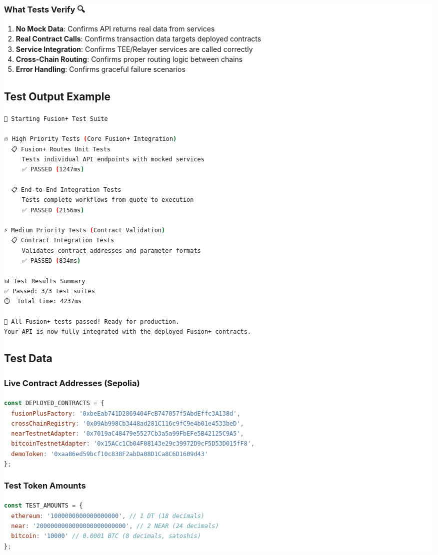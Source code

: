 ### **What Tests Verify** 🔍
1. **No Mock Data**: Confirms API returns real data from services
2. **Real Contract Calls**: Confirms transaction data targets deployed contracts
3. **Service Integration**: Confirms TEE/Relayer services are called correctly
4. **Cross-Chain Routing**: Confirms proper routing logic between chains
5. **Error Handling**: Confirms graceful failure scenarios

## Test Output Example

```bash
🧪 Starting Fusion+ Test Suite

🔥 High Priority Tests (Core Fusion+ Integration)
  📋 Fusion+ Routes Unit Tests
     Tests individual API endpoints with mocked services
     ✅ PASSED (1247ms)

  📋 End-to-End Integration Tests  
     Tests complete workflows from quote to execution
     ✅ PASSED (2156ms)

⚡ Medium Priority Tests (Contract Validation)
  📋 Contract Integration Tests
     Validates contract addresses and parameter formats
     ✅ PASSED (834ms)

📊 Test Results Summary
✅ Passed: 3/3 test suites
⏱️  Total time: 4237ms

🎉 All Fusion+ tests passed! Ready for production.
Your API is now fully integrated with the deployed Fusion+ contracts.
```

## Test Data

### **Live Contract Addresses** (Sepolia)
```javascript
const DEPLOYED_CONTRACTS = {
  fusionPlusFactory: '0xbeEab741D2869404FcB747057f5AbdEffc3A138d',
  crossChainRegistry: '0x09Ab998Cb3448ad281C116c9fC9e4b01e4533beD',
  nearTestnetAdapter: '0x7019aC48479e5527Cb3a5a99FbEFe5B42125C9A5',
  bitcoinTestnetAdapter: '0x15ACc1Cb04F08143e29c39972D9cF5D53D015fF8',
  demoToken: '0xaa86ed59bcf10c838F2abDa08D1Ca8C6D1609d43'
};
```

### **Test Token Amounts**
```javascript
const TEST_AMOUNTS = {
  ethereum: '1000000000000000000', // 1 DT (18 decimals)
  near: '2000000000000000000000000', // 2 NEAR (24 decimals)  
  bitcoin: '10000' // 0.0001 BTC (8 decimals, satoshis)
};
```
